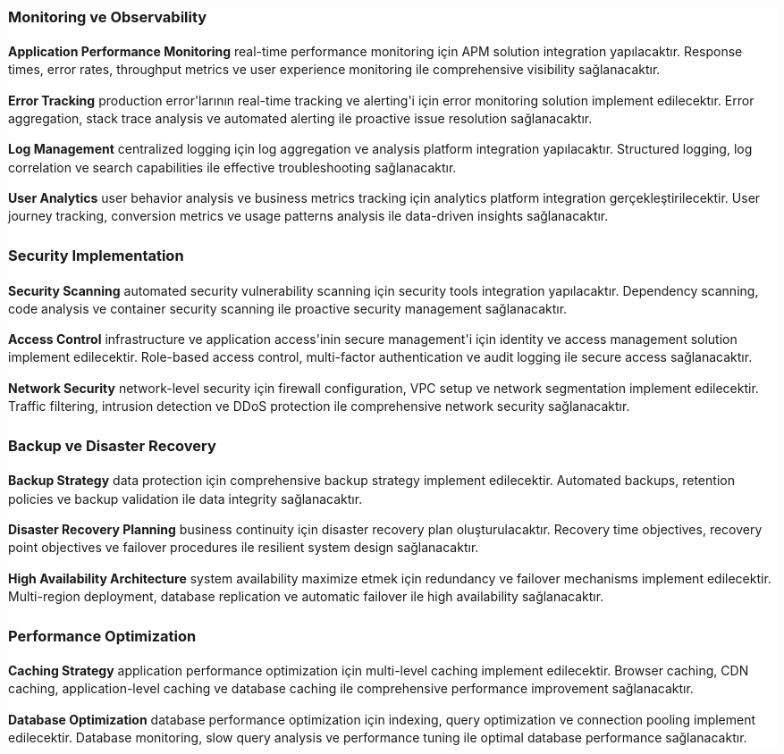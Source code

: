 ### Monitoring ve Observability

**Application Performance Monitoring** real-time performance monitoring için APM solution integration yapılacaktır. Response times, error rates, throughput metrics ve user experience monitoring ile comprehensive visibility sağlanacaktır.

**Error Tracking** production error'larının real-time tracking ve alerting'i için error monitoring solution implement edilecektır. Error aggregation, stack trace analysis ve automated alerting ile proactive issue resolution sağlanacaktır.

**Log Management** centralized logging için log aggregation ve analysis platform integration yapılacaktır. Structured logging, log correlation ve search capabilities ile effective troubleshooting sağlanacaktır.

**User Analytics** user behavior analysis ve business metrics tracking için analytics platform integration gerçekleştirilecektir. User journey tracking, conversion metrics ve usage patterns analysis ile data-driven insights sağlanacaktır.

### Security Implementation

**Security Scanning** automated security vulnerability scanning için security tools integration yapılacaktır. Dependency scanning, code analysis ve container security scanning ile proactive security management sağlanacaktır.

**Access Control** infrastructure ve application access'inin secure management'i için identity ve access management solution implement edilecektir. Role-based access control, multi-factor authentication ve audit logging ile secure access sağlanacaktır.

**Network Security** network-level security için firewall configuration, VPC setup ve network segmentation implement edilecektir. Traffic filtering, intrusion detection ve DDoS protection ile comprehensive network security sağlanacaktır.

### Backup ve Disaster Recovery

**Backup Strategy** data protection için comprehensive backup strategy implement edilecektir. Automated backups, retention policies ve backup validation ile data integrity sağlanacaktır.

**Disaster Recovery Planning** business continuity için disaster recovery plan oluşturulacaktır. Recovery time objectives, recovery point objectives ve failover procedures ile resilient system design sağlanacaktır.

**High Availability Architecture** system availability maximize etmek için redundancy ve failover mechanisms implement edilecektir. Multi-region deployment, database replication ve automatic failover ile high availability sağlanacaktır.

### Performance Optimization

**Caching Strategy** application performance optimization için multi-level caching implement edilecektir. Browser caching, CDN caching, application-level caching ve database caching ile comprehensive performance improvement sağlanacaktır.

**Database Optimization** database performance optimization için indexing, query optimization ve connection pooling implement edilecektir. Database monitoring, slow query analysis ve performance tuning ile optimal database performance sağlanacaktır.
